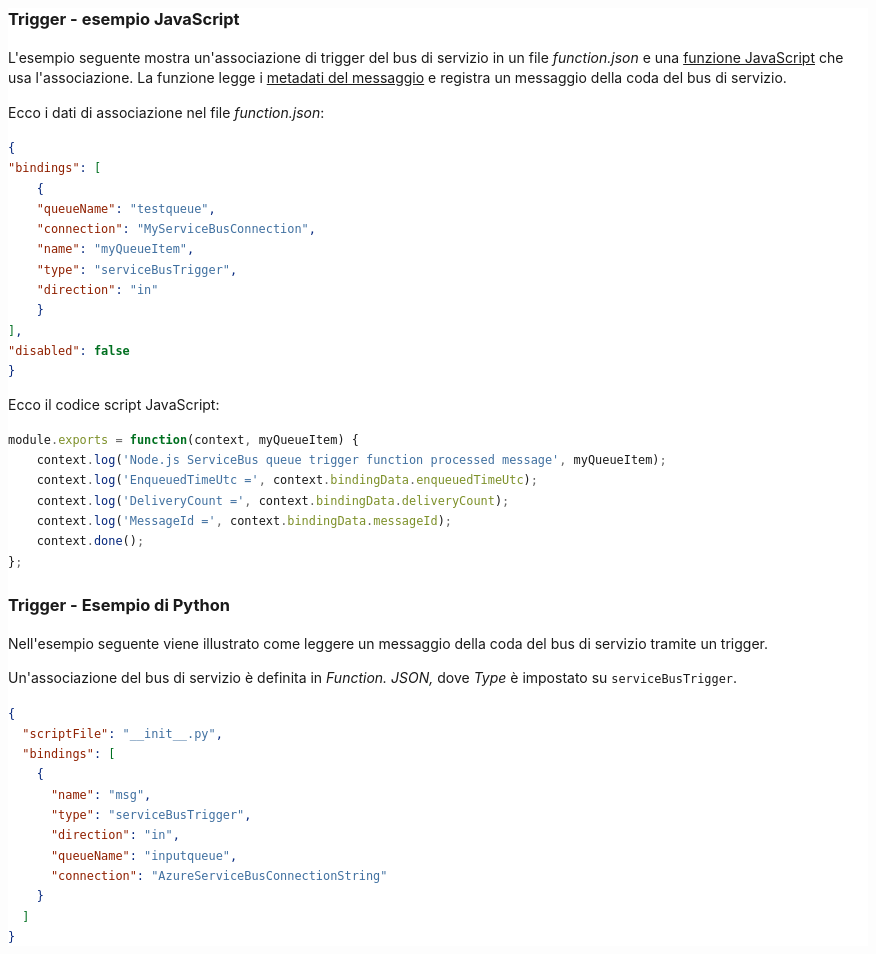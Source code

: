 ### <a name="trigger---javascript-example"></a>Trigger - esempio JavaScript

L'esempio seguente mostra un'associazione di trigger del bus di servizio in un file *function.json* e una [funzione JavaScript](functions-reference-node.md) che usa l'associazione. La funzione legge i [metadati del messaggio](#trigger---message-metadata) e registra un messaggio della coda del bus di servizio. 

Ecco i dati di associazione nel file *function.json*:

```json
{
"bindings": [
    {
    "queueName": "testqueue",
    "connection": "MyServiceBusConnection",
    "name": "myQueueItem",
    "type": "serviceBusTrigger",
    "direction": "in"
    }
],
"disabled": false
}
```

Ecco il codice script JavaScript:

```javascript
module.exports = function(context, myQueueItem) {
    context.log('Node.js ServiceBus queue trigger function processed message', myQueueItem);
    context.log('EnqueuedTimeUtc =', context.bindingData.enqueuedTimeUtc);
    context.log('DeliveryCount =', context.bindingData.deliveryCount);
    context.log('MessageId =', context.bindingData.messageId);
    context.done();
};
```

### <a name="trigger---python-example"></a>Trigger - Esempio di Python

Nell'esempio seguente viene illustrato come leggere un messaggio della coda del bus di servizio tramite un trigger.

Un'associazione del bus di servizio è definita in *Function. JSON,* dove *Type* è impostato su `serviceBusTrigger`.

```json
{
  "scriptFile": "__init__.py",
  "bindings": [
    {
      "name": "msg",
      "type": "serviceBusTrigger",
      "direction": "in",
      "queueName": "inputqueue",
      "connection": "AzureServiceBusConnectionString"
    }
  ]
}
```
